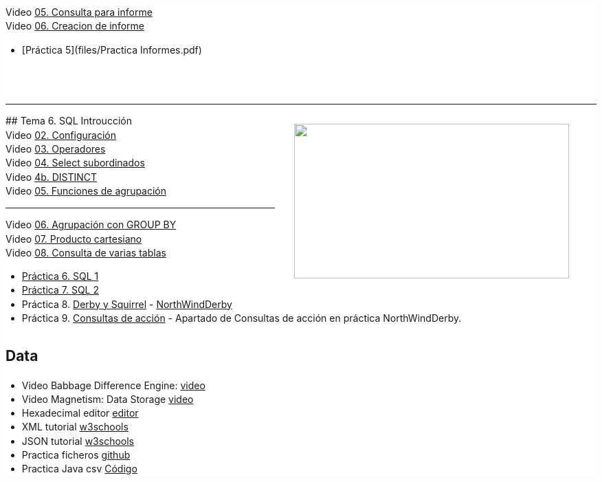 Video <a href='https://unav.cloud.panopto.eu/Panopto/Pages/Viewer.aspx?id=cc29bc4b-6538-4d67-9ac9-aae2011448e2' target='_blank'>05. Consulta para informe</a><BR>
Video <a href='https://unav.cloud.panopto.eu/Panopto/Pages/Viewer.aspx?id=b8e0f423-2366-49d1-bce8-aae2010eeb69' target='_blank'>06. Creacion de informe</a><BR> 

- [Práctica 5](files/Practica Informes.pdf) 

<br><br>

<hr>
## Tema 6. SQL  
<figure style="float: right; margin-left: 2em;"><img width="400px" height="225px" src="//nicolasserrano.github.io/tools/images/ADSI/caspar-camille-rubin-fPkvU7RDmCo-unsplash_400_225.jpg">
</figure>
Introucción<BR>
Video <a href='https://unav.cloud.panopto.eu/Panopto/Pages/Viewer.aspx?id=95cfe8dd-94a6-4d0a-9c64-af2b00fa86e7' target='_blank'>02. Configuración</a><BR>
Video <a href='https://unav.cloud.panopto.eu/Panopto/Pages/Viewer.aspx?id=39d7adaa-1b0d-49f9-b5be-af2b00fa8c05' target='_blank'>03. Operadores</a><BR>
Video <a href='https://unav.cloud.panopto.eu/Panopto/Pages/Viewer.aspx?id=4909fb29-1c18-4e06-800e-af2b0102c564' target='_blank'>04. Select subordinados</a><BR>
Video <a href='https://unav.cloud.panopto.eu/Panopto/Pages/Viewer.aspx?id=32c06ce0-7907-4bd1-82aa-af2b0102c593' target='_blank'>4b. DISTINCT</a><BR>
Video <a href='https://unav.cloud.panopto.eu/Panopto/Pages/Viewer.aspx?id=b656b3f9-9208-4199-b9c6-af2b0110de42' target='_blank'>05. Funciones de agrupación</a><BR>
<hr>
Video <a href='https://unav.cloud.panopto.eu/Panopto/Pages/Viewer.aspx?id=b5a77bae-50dd-4512-a1d0-af2b0110de71' target='_blank'>06. Agrupación con GROUP BY</a><BR>
Video <a href='https://unav.cloud.panopto.eu/Panopto/Pages/Viewer.aspx?id=82fe196f-0d1f-4827-b648-af2b0110de1c' target='_blank'>07. Producto cartesiano</a><BR>
Video <a href='https://unav.cloud.panopto.eu/Panopto/Pages/Viewer.aspx?id=19a1fbea-45fb-4f29-8a5a-af2b0110de90' target='_blank'>08. Consulta de varias tablas</a><BR>

- [Práctica 6. SQL 1](https://calm-mars-439.notion.site/Pr-ctica-1-de-SQL-441dc7ecec294b73aab925f1e6a6adb2)
- [Práctica 7. SQL 2](https://calm-mars-439.notion.site/Enunciado-Pr-ctica-2-de-SQL-88f72a1bdd1746b089f2f897b36a2afd)
- Práctica 8. [Derby y Squirrel](https://calm-mars-439.notion.site/Pr-ctica-Derby-y-SQuirrel-SQL-83e3b6c0de814a389d5a457f97926375) - [NorthWindDerby](https://calm-mars-439.notion.site/SQL-con-NorthWindDerby-Enunciado-7f6668b4f2f140708cadb49328492801)
- Práctica 9. [Consultas de acción]( https://calm-mars-439.notion.site/Pr-ctica-3-de-SQL-con-Biblio-Enunciado-consultas-de-Acci-n-fbcbfd186f7249619ac766985eabfe11) - Apartado de Consultas de acción en práctica NorthWindDerby.
 
## Data
- Video Babbage Difference Engine: [video](https://www.youtube.com/watch?v=KBuJqUfO4-w&feature=youtu.be&t=51)
- Video Magnetism: Data Storage [video](https://www.youtube.com/watch?v=f3BNHhfTsvk&feature=youtu.be&t=41)
- Hexadecimal editor [editor](https://hexed.it/?hl=en)
- XML tutorial [w3schools](https://www.w3schools.com/xml/default.asp)
- JSON tutorial [w3schools](https://www.w3schools.com/js/js_json_intro.asp)
- Practica ficheros [github](http://www.nicolasserrano.com/practicaDatos/)
- Practica Java csv [Código](https://calm-mars-439.notion.site/Pr-ctica-Java-csv-60d3a53e735f4cbf93ea53ef4d471485)  
